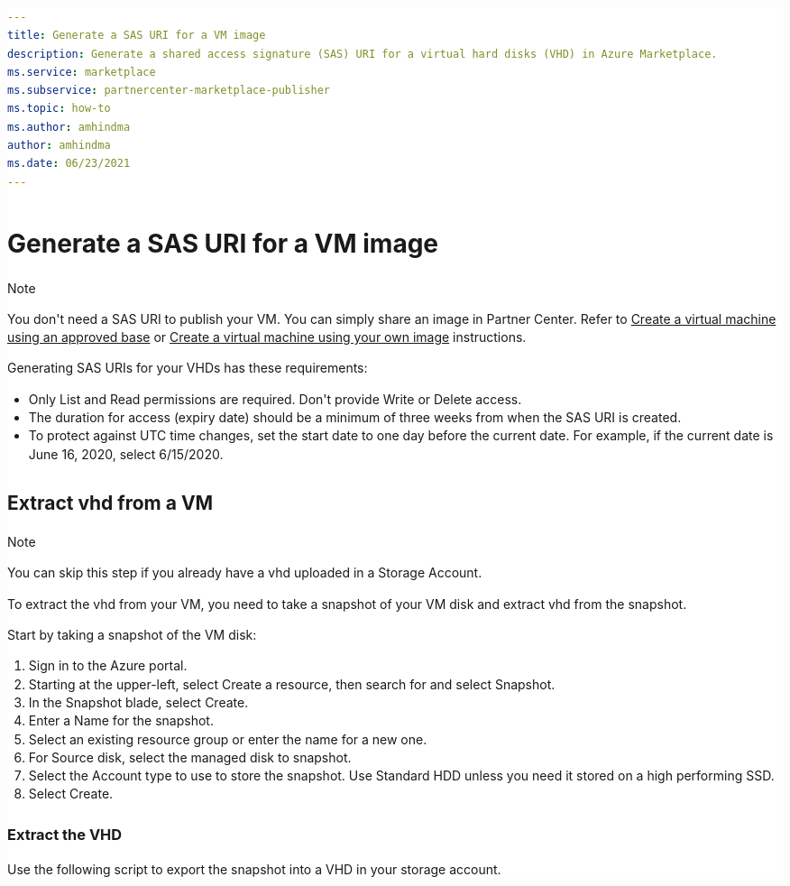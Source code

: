 ```yaml
---
title: Generate a SAS URI for a VM image
description: Generate a shared access signature (SAS) URI for a virtual hard disks (VHD) in Azure Marketplace.
ms.service: marketplace
ms.subservice: partnercenter-marketplace-publisher
ms.topic: how-to
ms.author: amhindma
author: amhindma
ms.date: 06/23/2021
---
```


# Generate a SAS URI for a VM image

> [!NOTE]
> You don't need a SAS URI to publish your VM. You can simply share an image in Partner Center. Refer to [Create a virtual machine using an approved base](azure-vm-use-approved-base.md) or [Create a virtual machine using your own image](azure-vm-use-own-image.md) instructions.

Generating SAS URIs for your VHDs has these requirements:

- Only List and Read permissions are required. Don't provide Write or Delete access.
- The duration for access (expiry date) should be a minimum of three weeks from when the SAS URI is created.
- To protect against UTC time changes, set the start date to one day before the current date. For example, if the current date is June 16, 2020, select 6/15/2020.

## Extract vhd from a VM

> [!NOTE]
> You can skip this step if you already have a vhd uploaded in a Storage Account.

To extract the vhd from your VM, you need to take a snapshot of your VM disk and extract vhd from the snapshot.

Start by taking a snapshot of the VM disk:

1. Sign in to the Azure portal.
2. Starting at the upper-left, select Create a resource, then search for and select Snapshot.
3. In the Snapshot blade, select Create.
4. Enter a Name for the snapshot.
5. Select an existing resource group or enter the name for a new one.
6. For Source disk, select the managed disk to snapshot.
7. Select the Account type to use to store the snapshot. Use Standard HDD unless you need it stored on a high performing SSD.
8. Select Create.

### Extract the VHD

Use the following script to export the snapshot into a VHD in your storage account.
